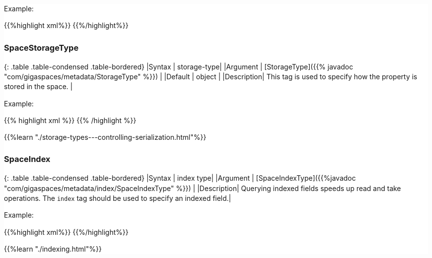 Example:

{{%highlight xml%}}
<gigaspaces-mapping>
<class name="Person">
    <property name="firstName" />
    <property name="address" reference="model.Address" />
</class>
</gigaspaces-mapping>
{{%/highlight%}}






### SpaceStorageType

{: .table   .table-condensed  .table-bordered}
|Syntax     | storage-type|
|Argument   | [StorageType]({{% javadoc "com/gigaspaces/metadata/StorageType" %}})          |
|Default    | object |
|Description| This tag is used to specify how the property is stored in the space. |

Example:

{{% highlight xml %}}
<gigaspaces-mapping>
<class name="model.Person" persist="false" replicate="false">
    <property name="age" null-value="-1" />
    <property name="address" storage-type="binary" />
</class>
</gigaspaces-mapping>
{{% /highlight %}}

{{%learn "./storage-types---controlling-serialization.html"%}}

### SpaceIndex

{: .table   .table-condensed  .table-bordered}
|Syntax     |  index type|
|Argument   |  [SpaceIndexType]({{%javadoc "com/gigaspaces/metadata/index/SpaceIndexType" %}})  |
|Description| Querying indexed fields speeds up read and take operations. The `index` tag should be used to specify an indexed field.|

Example:

{{%highlight xml%}}
<gigaspaces-mapping>
    <class name="model.Person" persist="false" replicate="false" >
        <property name="lastName">
            <index type="basic"/>
        </property>
        <property name="firstName">
            <index type="basic"/>
        </property>
        <property name="age">
             <index type="extended"/>
        </property>
    </class>
</gigaspaces-mapping>
{{%/highlight%}}


{{%learn "./indexing.html"%}}
